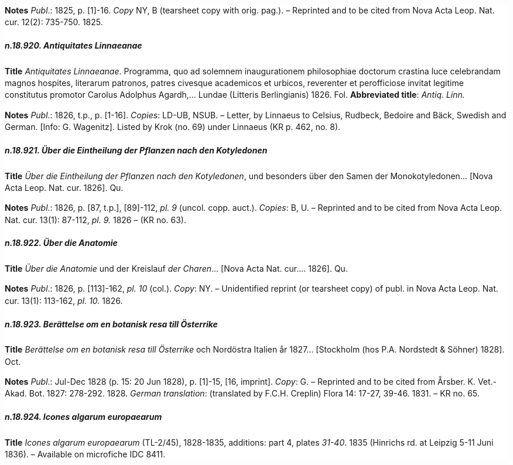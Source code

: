 **Notes**
*Publ*.: 1825, p. \[1\]-16. *Copy* NY, B (tearsheet copy with orig. pag.). – Reprinted and to be cited from Nova Acta Leop. Nat. cur. 12(2): 735-750. 1825.

##### n.18.920. Antiquitates Linnaeanae

**Title**
*Antiquitates Linnaeanae*. Programma, quo ad solemnem inaugurationem philosophiae doctorum crastina luce celebrandam magnos hospites, literarum patronos, patres civesque academicos et urbicos, reverenter et perofficiose invitat legitime constitutus promotor Carolus Adolphus Agardh,... Lundae (Litteris Berlingianis) 1826. Fol.
**Abbreviated title**: *Antiq. Linn.*

**Notes**
*Publ*.: 1826, t.p., p. \[1-16\]. *Copies*: LD-UB, NSUB. – Letter, by Linnaeus to Celsius, Rudbeck, Bedoire and Bäck, Swedish and German. \[Info: G. Wagenitz\]. Listed by Krok (no. 69) under Linnaeus (KR p. 462, no. 8).

##### n.18.921. Über die Eintheilung der Pflanzen nach den Kotyledonen

**Title**
*Über die Eintheilung der Pflanzen nach den Kotyledonen*, und besonders über den Samen der Monokotyledonen... \[Nova Acta Leop. Nat. cur. 1826\]. Qu.

**Notes**
*Publ*.: 1826, p. \[87, t.p.\], \[89\]-112, *pl. 9* (uncol. copp. auct.). *Copies*: B, U. – Reprinted and to be cited from Nova Acta Leop. Nat. cur. 13(1): 87-112, *pl. 9.* 1826 – (KR no. 63).

##### n.18.922. Über die Anatomie

**Title**
*Über die Anatomie* und der Kreislauf *der Charen*... \[Nova Acta Nat. cur.... 1826\]. Qu.

**Notes**
*Publ*.: 1826, p. \[113\]-162, *pl. 10* (col.). *Copy*: NY. – Unidentified reprint (or tearsheet copy) of publ. in Nova Acta Leop. Nat. cur. 13(1): 113-162, *pl. 10.* 1826.

##### n.18.923. Berättelse om en botanisk resa till Österrike

**Title**
*Berättelse om en botanisk resa till Österrike* och Nordöstra Italien år 1827... \[Stockholm (hos P.A. Nordstedt & Söhner) 1828\]. Oct.

**Notes**
*Publ*.: Jul-Dec 1828 (p. 15: 20 Jun 1828), p. \[1\]-15, \[16, imprint\]. *Copy*: G. – Reprinted and to be cited from Årsber. K. Vet.-Akad. Bot. 1827: 278-292. 1828.
*German translation*: (translated by F.C.H. Creplin) Flora 14: 17-27, 39-46. 1831. – KR no. 65.

##### n.18.924. Icones algarum europaearum

**Title**
*Icones algarum europaearum* (TL-2/45), 1828-1835, additions: part 4, plates *31-40*. 1835 (Hinrichs rd. at Leipzig 5-11 Juni 1836). – Available on microfiche IDC 8411.
